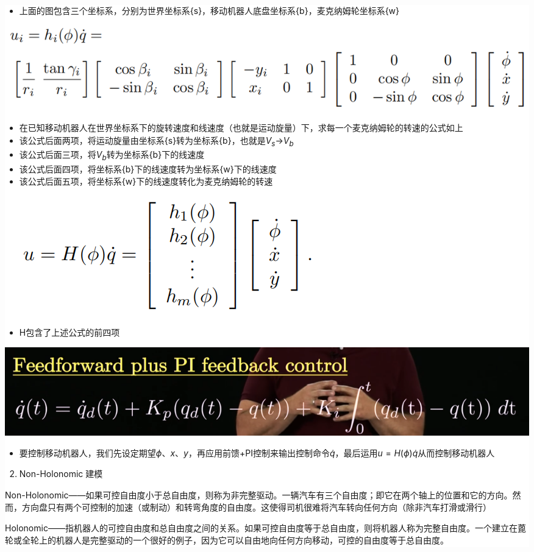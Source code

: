 * 上面的图包含三个坐标系，分别为世界坐标系{s}，移动机器人底盘坐标系{b}，麦克纳姆轮坐标系{w}

![](./fig/251.png)

* 在已知移动机器人在世界坐标系下的旋转速度和线速度（也就是运动旋量）下，求每一个麦克纳姆轮的转速的公式如上
* 该公式后面两项，将运动旋量由坐标系{s}转为坐标系{b}，也就是$V_s$→$V_b$
* 该公式后面三项，将$V_b$转为坐标系{b}下的线速度
* 该公式后面四项，将坐标系{b}下的线速度转为坐标系{w}下的线速度
* 该公式后面五项，将坐标系{w}下的线速度转化为麦克纳姆轮的转速

![](./fig/252.png)

* H包含了上述公式的前四项

![](./fig/253.png)

* 要控制移动机器人，我们先设定期望$\phi$、$x$、$y$，再应用前馈+PI控制来输出控制命令$\dot{q}$，最后运用$u=H(\phi)\dot{q}$从而控制移动机器人

2. Non-Holonomic 建模

Non-Holonomic——如果可控自由度小于总自由度，则称为非完整驱动。一辆汽车有三个自由度；即它在两个轴上的位置和它的方向。然而，方向盘只有两个可控制的加速（或制动）和转弯角度的自由度。这使得司机很难将汽车转向任何方向（除非汽车打滑或滑行）

Holonomic——指机器人的可控自由度和总自由度之间的关系。如果可控自由度等于总自由度，则将机器人称为完整自由度。一个建立在蓖轮或全轮上的机器人是完整驱动的一个很好的例子，因为它可以自由地向任何方向移动，可控的自由度等于总自由度。
